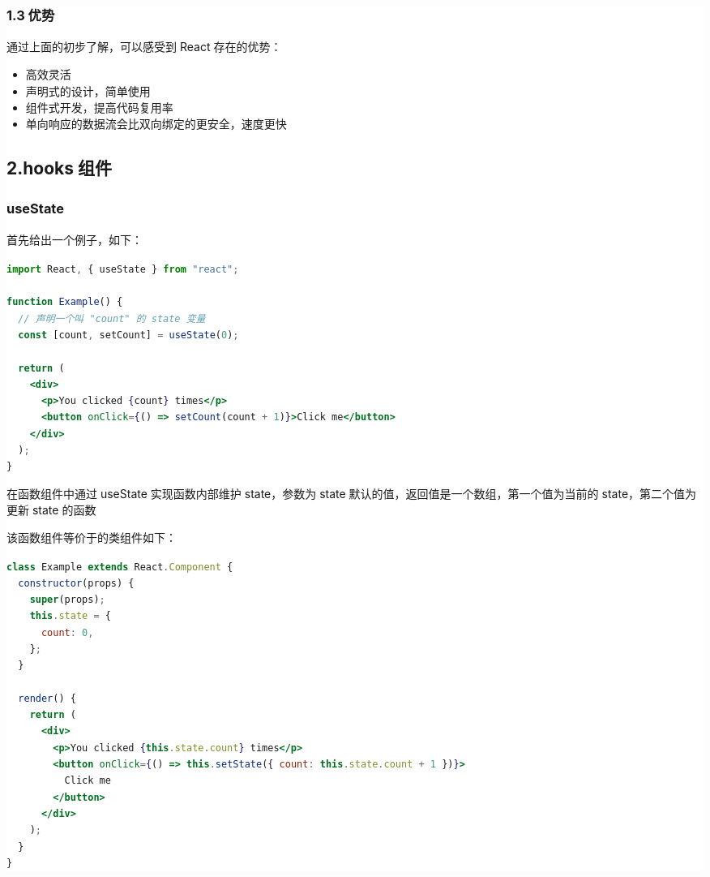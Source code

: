 ### 1.3 优势

通过上面的初步了解，可以感受到 React 存在的优势：

- 高效灵活
- 声明式的设计，简单使用
- 组件式开发，提高代码复用率
- 单向响应的数据流会比双向绑定的更安全，速度更快

## 2.hooks 组件

### useState

首先给出一个例子，如下：

```jsx
import React, { useState } from "react";

function Example() {
  // 声明一个叫 "count" 的 state 变量
  const [count, setCount] = useState(0);

  return (
    <div>
      <p>You clicked {count} times</p>
      <button onClick={() => setCount(count + 1)}>Click me</button>
    </div>
  );
}
```

在函数组件中通过 useState 实现函数内部维护 state，参数为 state 默认的值，返回值是一个数组，第一个值为当前的 state，第二个值为更新 state 的函数

该函数组件等价于的类组件如下：

```jsx
class Example extends React.Component {
  constructor(props) {
    super(props);
    this.state = {
      count: 0,
    };
  }

  render() {
    return (
      <div>
        <p>You clicked {this.state.count} times</p>
        <button onClick={() => this.setState({ count: this.state.count + 1 })}>
          Click me
        </button>
      </div>
    );
  }
}
```

